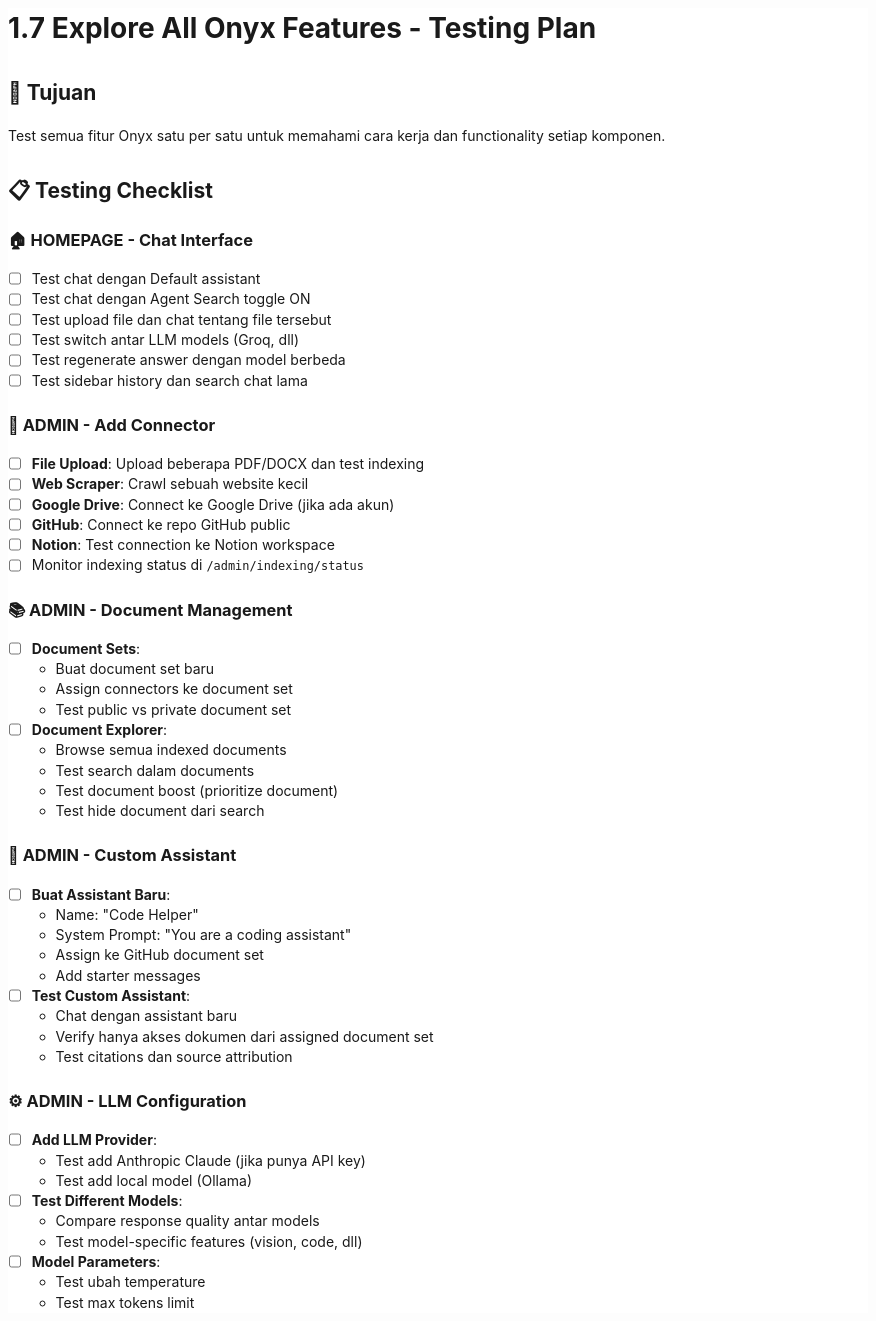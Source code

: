 # 1.7 Explore All Onyx Features - Testing Plan

## 🎯 Tujuan
Test semua fitur Onyx satu per satu untuk memahami cara kerja dan functionality setiap komponen.

## 📋 Testing Checklist

### 🏠 **HOMEPAGE - Chat Interface**
- [ ] Test chat dengan Default assistant  
- [ ] Test chat dengan Agent Search toggle ON
- [ ] Test upload file dan chat tentang file tersebut
- [ ] Test switch antar LLM models (Groq, dll)
- [ ] Test regenerate answer dengan model berbeda
- [ ] Test sidebar history dan search chat lama

### 🔧 **ADMIN - Add Connector**
- [ ] **File Upload**: Upload beberapa PDF/DOCX dan test indexing
- [ ] **Web Scraper**: Crawl sebuah website kecil 
- [ ] **Google Drive**: Connect ke Google Drive (jika ada akun)
- [ ] **GitHub**: Connect ke repo GitHub public
- [ ] **Notion**: Test connection ke Notion workspace
- [ ] Monitor indexing status di `/admin/indexing/status`

### 📚 **ADMIN - Document Management**
- [ ] **Document Sets**: 
  - Buat document set baru
  - Assign connectors ke document set
  - Test public vs private document set
- [ ] **Document Explorer**:
  - Browse semua indexed documents  
  - Test search dalam documents
  - Test document boost (prioritize document)
  - Test hide document dari search

### 🤖 **ADMIN - Custom Assistant**
- [ ] **Buat Assistant Baru**:
  - Name: "Code Helper" 
  - System Prompt: "You are a coding assistant"
  - Assign ke GitHub document set
  - Add starter messages
- [ ] **Test Custom Assistant**:
  - Chat dengan assistant baru
  - Verify hanya akses dokumen dari assigned document set
  - Test citations dan source attribution

### ⚙️ **ADMIN - LLM Configuration**
- [ ] **Add LLM Provider**:
  - Test add Anthropic Claude (jika punya API key)
  - Test add local model (Ollama)
- [ ] **Test Different Models**:
  - Compare response quality antar models
  - Test model-specific features (vision, code, dll)
- [ ] **Model Parameters**:
  - Test ubah temperature
  - Test max tokens limit

